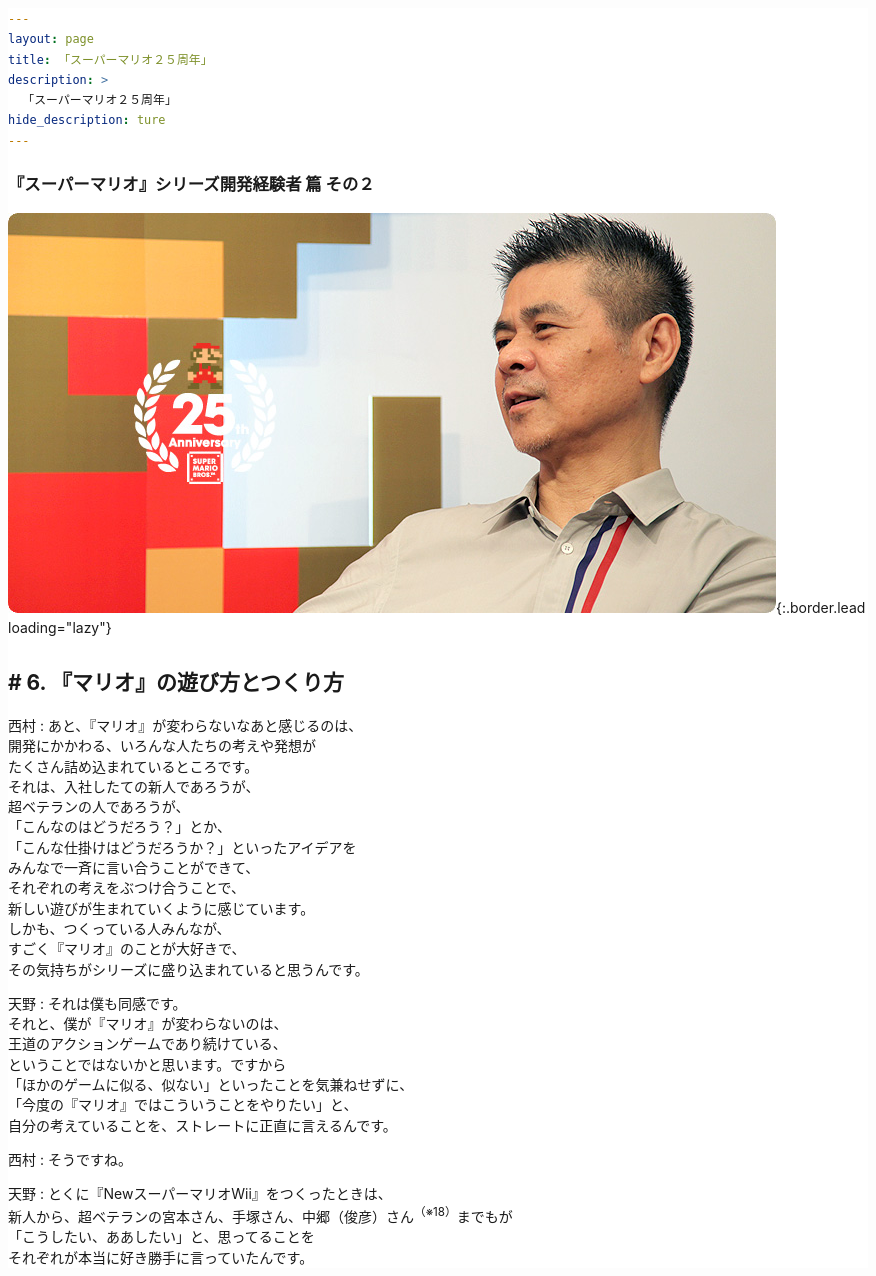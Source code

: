 ```yaml
---
layout: page
title: 「スーパーマリオ２５周年」
description: >
  「スーパーマリオ２５周年」
hide_description: ture
---
```


### 『スーパーマリオ』シリーズ開発経験者 篇 その２

![](/interviews/jp/etc/mario25th/vol1/img/mainvisual6.jpg){:.border.lead loading="lazy"}

## # 6. 『マリオ』の遊び方とつくり方

西村
: あと、『マリオ』が変わらないなあと感じるのは、<br>開発にかかわる、いろんな人たちの考えや発想が<br>たくさん詰め込まれているところです。<br>それは、入社したての新人であろうが、<br>超ベテランの人であろうが、<br>「こんなのはどうだろう？」とか、<br>「こんな仕掛けはどうだろうか？」といったアイデアを<br>みんなで一斉に言い合うことができて、<br>それぞれの考えをぶつけ合うことで、<br>新しい遊びが生まれていくように感じています。<br>しかも、つくっている人みんなが、<br>すごく『マリオ』のことが大好きで、<br>その気持ちがシリーズに盛り込まれていると思うんです。

天野
: それは僕も同感です。<br>それと、僕が『マリオ』が変わらないのは、<br>王道のアクションゲームであり続けている、<br>ということではないかと思います。ですから<br>「ほかのゲームに似る、似ない」といったことを気兼ねせずに、<br>「今度の『マリオ』ではこういうことをやりたい」と、<br>自分の考えていることを、ストレートに正直に言えるんです。

西村
: そうですね。

天野
: とくに『NewスーパーマリオWii』をつくったときは、<br>新人から、超ベテランの宮本さん、手塚さん、中郷（俊彦）さん<sup>（※18）</sup>までもが<br>「こうしたい、ああしたい」と、思ってることを<br>それぞれが本当に好き勝手に言っていたんです。
